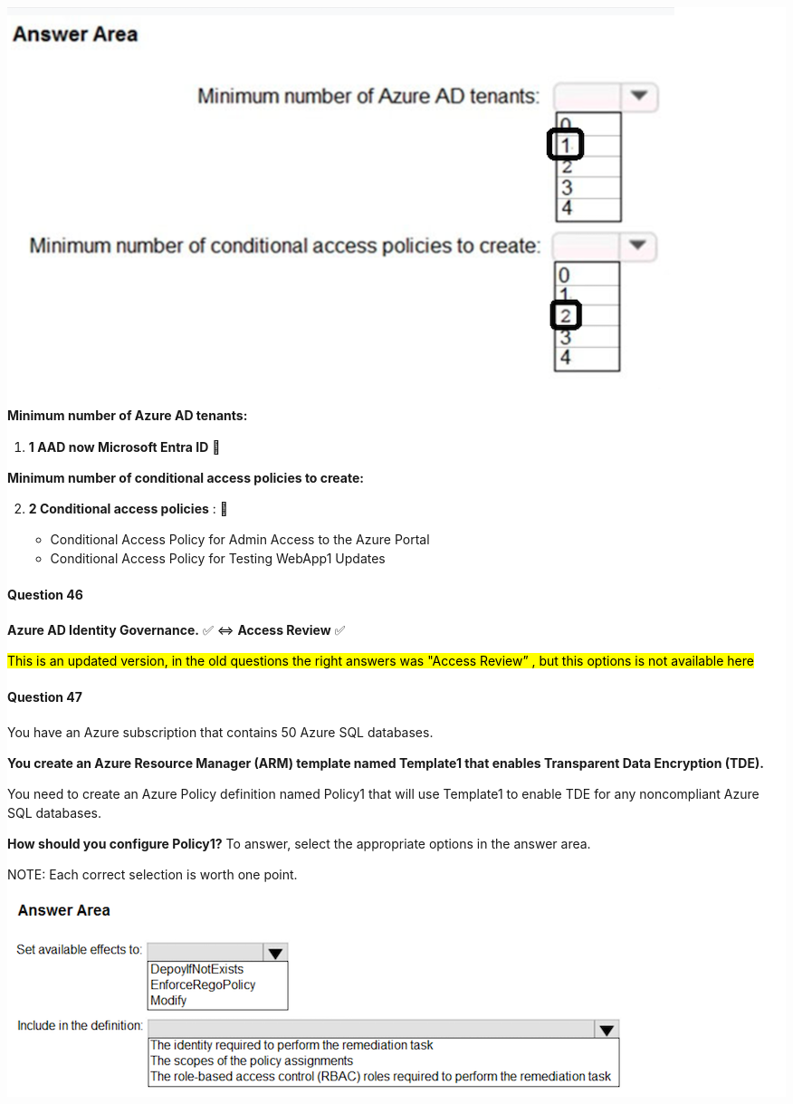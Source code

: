 ![Alt Image Text](../images/az305_12_29.png "Body image")

**Minimum number of Azure AD tenants:**

1. **1 AAD now Microsoft Entra ID** 💩

**Minimum number of conditional access policies to create:**

2. **2 Conditional access policies** :   💩

	- Conditional Access Policy for Admin Access to the Azure Portal 
	- Conditional Access Policy for Testing WebApp1 Updates

#### Question 46

**Azure AD Identity Governance.** ✅ <=>  **Access Review** ✅ 

<mark>This is an updated version, in the old questions the right answers was "Access Review” , but this options is not available here</mark>

#### Question 47

You have an Azure subscription that contains 50 Azure SQL databases.

**You create an Azure Resource Manager (ARM) template named Template1 that enables Transparent Data Encryption (TDE).**

You need to create an Azure Policy definition named Policy1 that will use Template1 to enable TDE for any noncompliant Azure SQL databases.

**How should you configure Policy1?** To answer, select the appropriate options in the answer area.

NOTE: Each correct selection is worth one point.

![Alt Image Text](../images/az305_12_30.png "Body image")
